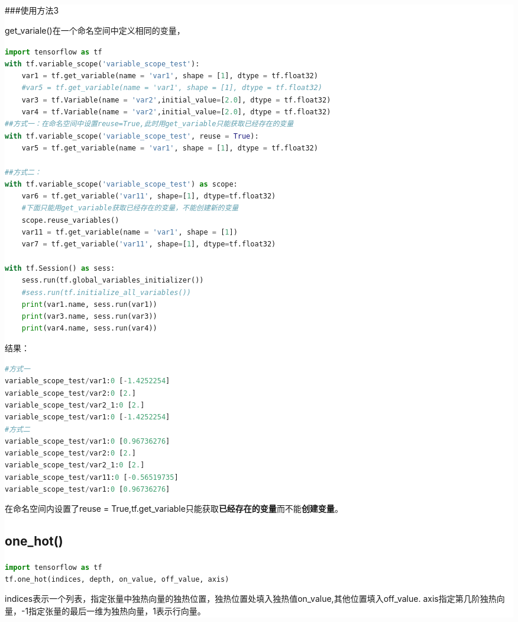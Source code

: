###使用方法3

get_variale()在一个命名空间中定义相同的变量，
```python
import tensorflow as tf
with tf.variable_scope('variable_scope_test'):
	var1 = tf.get_variable(name = 'var1', shape = [1], dtype = tf.float32)
	#var5 = tf.get_variable(name = 'var1', shape = [1], dtype = tf.float32)
	var3 = tf.Variable(name = 'var2',initial_value=[2.0], dtype = tf.float32)
	var4 = tf.Variable(name = 'var2',initial_value=[2.0], dtype = tf.float32)
##方式一：在命名空间中设置reuse=True,此时用get_variable只能获取已经存在的变量
with tf.variable_scope('variable_scope_test', reuse = True):
    var5 = tf.get_variable(name = 'var1', shape = [1], dtype = tf.float32)

##方式二：
with tf.variable_scope('variable_scope_test') as scope:
	var6 = tf.get_variable('var11', shape=[1], dtype=tf.float32)
    #下面只能用get_variable获取已经存在的变量，不能创建新的变量
	scope.reuse_variables()
	var11 = tf.get_variable(name = 'var1', shape = [1])
    var7 = tf.get_variable('var11', shape=[1], dtype=tf.float32)

with tf.Session() as sess:
	sess.run(tf.global_variables_initializer())
	#sess.run(tf.initialize_all_variables())
	print(var1.name, sess.run(var1))
	print(var3.name, sess.run(var3))
	print(var4.name, sess.run(var4))
```
结果：
```python
#方式一
variable_scope_test/var1:0 [-1.4252254]
variable_scope_test/var2:0 [2.]
variable_scope_test/var2_1:0 [2.]
variable_scope_test/var1:0 [-1.4252254]
#方式二
variable_scope_test/var1:0 [0.96736276]
variable_scope_test/var2:0 [2.]
variable_scope_test/var2_1:0 [2.]
variable_scope_test/var11:0 [-0.56519735]
variable_scope_test/var1:0 [0.96736276]
```
在命名空间内设置了reuse = True,tf.get_variable只能获取**已经存在的变量**而不能**创建变量**。

## one_hot()
```python
import tensorflow as tf
tf.one_hot(indices, depth, on_value, off_value, axis)
```
indices表示一个列表，指定张量中独热向量的独热位置，独热位置处填入独热值on_value,其他位置填入off_value. axis指定第几阶独热向量，-1指定张量的最后一维为独热向量，1表示行向量。
